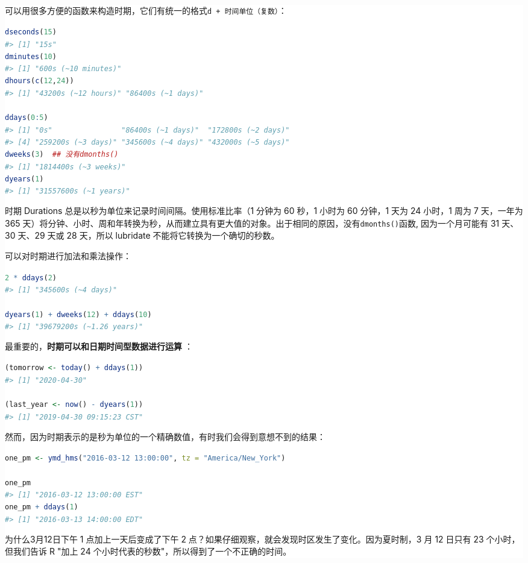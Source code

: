 可以用很多方便的函数来构造时期，它们有统一的格式`d + 时间单位（复数）`：  

```r
dseconds(15)
#> [1] "15s"
dminutes(10)
#> [1] "600s (~10 minutes)"
dhours(c(12,24))
#> [1] "43200s (~12 hours)" "86400s (~1 days)"

ddays(0:5)
#> [1] "0s"                "86400s (~1 days)"  "172800s (~2 days)"
#> [4] "259200s (~3 days)" "345600s (~4 days)" "432000s (~5 days)"
dweeks(3)  ## 没有dmonths()
#> [1] "1814400s (~3 weeks)"
dyears(1)
#> [1] "31557600s (~1 years)"
```

时期 Durations 总是以秒为单位来记录时间间隔。使用标准比率（1 分钟为 60 秒，1 小时为 60 分钟，1 天为 24 小时，1 周为 7 天，一年为 365 天）将分钟、小时、周和年转换为秒，从而建立具有更大值的对象。出于相同的原因，没有`dmonths()`函数, 因为一个月可能有 31 天、30 天、29 天或 28 天，所以 lubridate 不能将它转换为一个确切的秒数。  

可以对时期进行加法和乘法操作：  


```r
2 * ddays(2)
#> [1] "345600s (~4 days)"

dyears(1) + dweeks(12) + ddays(10)
#> [1] "39679200s (~1.26 years)"
```

最重要的，**时期可以和日期时间型数据进行运算** ： 

```r
(tomorrow <- today() + ddays(1))
#> [1] "2020-04-30"

(last_year <- now() - dyears(1))
#> [1] "2019-04-30 09:15:23 CST"
```

然而，因为时期表示的是秒为单位的一个精确数值，有时我们会得到意想不到的结果：  

```r
one_pm <- ymd_hms("2016-03-12 13:00:00", tz = "America/New_York")

one_pm
#> [1] "2016-03-12 13:00:00 EST"
one_pm + ddays(1)
#> [1] "2016-03-13 14:00:00 EDT"
```

为什么3月12日下午 1 点加上一天后变成了下午 2 点？如果仔细观察，就会发现时区发生了变化。因为夏时制，3 月 12 日只有 23 个小时，但我们告诉 R "加上 24 个小时代表的秒数"，所以得到了一个不正确的时间。  

